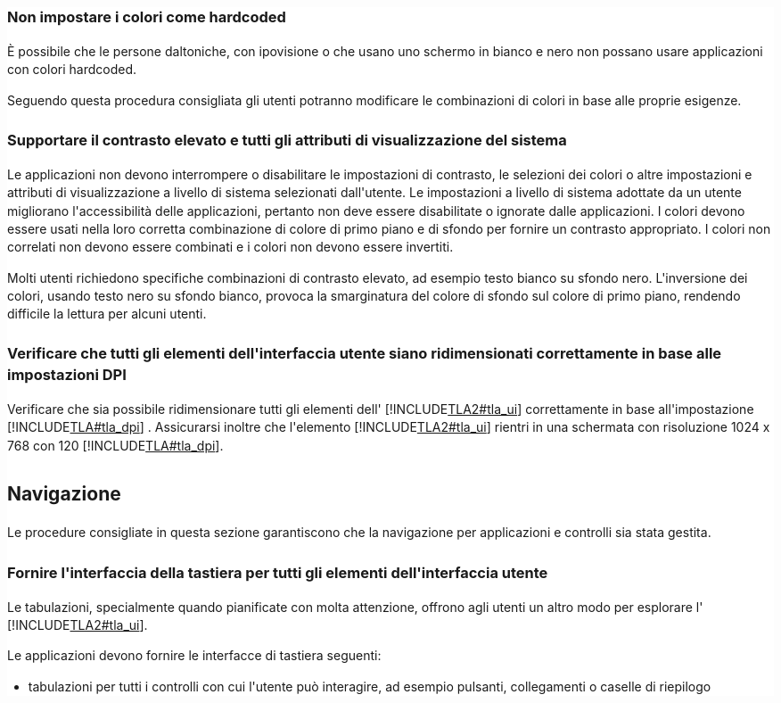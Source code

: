 <a name="Don_t_Hard_Code_Colors"></a>   
### <a name="dont-hard-code-colors"></a>Non impostare i colori come hardcoded  
 È possibile che le persone daltoniche, con ipovisione o che usano uno schermo in bianco e nero non possano usare applicazioni con colori hardcoded.  
  
 Seguendo questa procedura consigliata gli utenti potranno modificare le combinazioni di colori in base alle proprie esigenze.  
  
<a name="Support_High_Contrast_and_all_System_Display_Attributes"></a>   
### <a name="support-high-contrast-and-all-system-display-attributes"></a>Supportare il contrasto elevato e tutti gli attributi di visualizzazione del sistema  
 Le applicazioni non devono interrompere o disabilitare le impostazioni di contrasto, le selezioni dei colori o altre impostazioni e attributi di visualizzazione a livello di sistema selezionati dall'utente. Le impostazioni a livello di sistema adottate da un utente migliorano l'accessibilità delle applicazioni, pertanto non deve essere disabilitate o ignorate dalle applicazioni. I colori devono essere usati nella loro corretta combinazione di colore di primo piano e di sfondo per fornire un contrasto appropriato. I colori non correlati non devono essere combinati e i colori non devono essere invertiti.  
  
 Molti utenti richiedono specifiche combinazioni di contrasto elevato, ad esempio testo bianco su sfondo nero. L'inversione dei colori, usando testo nero su sfondo bianco, provoca la smarginatura del colore di sfondo sul colore di primo piano, rendendo difficile la lettura per alcuni utenti.  
  
<a name="Ensure_all_UI_Correctly_Scales_by_any_DPI_Setting"></a>   
### <a name="ensure-all-ui-correctly-scales-by-any-dpi-setting"></a>Verificare che tutti gli elementi dell'interfaccia utente siano ridimensionati correttamente in base alle impostazioni DPI  
 Verificare che sia possibile ridimensionare tutti gli elementi dell' [!INCLUDE[TLA2#tla_ui](../../../includes/tla2sharptla-ui-md.md)] correttamente in base all'impostazione [!INCLUDE[TLA#tla_dpi](../../../includes/tlasharptla-dpi-md.md)] . Assicurarsi inoltre che l'elemento [!INCLUDE[TLA2#tla_ui](../../../includes/tla2sharptla-ui-md.md)] rientri in una schermata con risoluzione 1024 x 768 con 120 [!INCLUDE[TLA#tla_dpi](../../../includes/tlasharptla-dpi-md.md)].  
  
<a name="Navigation"></a>   
## <a name="navigation"></a>Navigazione  
 Le procedure consigliate in questa sezione garantiscono che la navigazione per applicazioni e controlli sia stata gestita.  
  
<a name="Provide_Keyboard_Interface_for_all_UI_Elements"></a>   
### <a name="provide-keyboard-interface-for-all-ui-elements"></a>Fornire l'interfaccia della tastiera per tutti gli elementi dell'interfaccia utente  
 Le tabulazioni, specialmente quando pianificate con molta attenzione, offrono agli utenti un altro modo per esplorare l' [!INCLUDE[TLA2#tla_ui](../../../includes/tla2sharptla-ui-md.md)].  
  
 Le applicazioni devono fornire le interfacce di tastiera seguenti:  
  
-   tabulazioni per tutti i controlli con cui l'utente può interagire, ad esempio pulsanti, collegamenti o caselle di riepilogo  
  